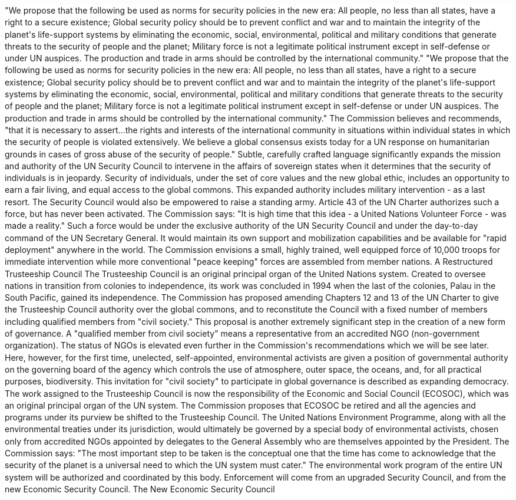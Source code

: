 "We propose that the following be used as norms for security policies in the new era: All people, no less than all states, have a right to a secure existence; Global security policy should be to prevent conflict and war and to maintain the integrity of the planet's life-support systems by eliminating the economic, social, environmental, political and military conditions that generate threats to the security of people and the planet; Military force is not a legitimate political instrument except in self-defense or under UN auspices. The production and trade in arms should be controlled by the international community."
"We propose that the following be used as norms for security policies in the new era:
All people, no less than all states, have a right to a secure existence;
Global security policy should be to prevent conflict and war and to maintain the integrity of the planet's life-support systems by eliminating the economic, social, environmental, political and military conditions that generate threats to the security of people and the planet;
Military force is not a legitimate political instrument except in self-defense or under UN auspices.
The production and trade in arms should be controlled by the international community."
The Commission believes and recommends,
"that it is necessary to assert...the rights and interests of the international community in situations within individual states in which the security of people is violated extensively. We believe a global consensus exists today for a UN response on humanitarian grounds in cases of gross abuse of the security of people."
Subtle, carefully crafted language significantly expands the mission and authority of the UN Security Council to intervene in the affairs of sovereign states when it determines that the security of individuals is in jeopardy. Security of individuals, under the set of core values and the new global ethic, includes an opportunity to earn a fair living, and equal access to the global commons.
This expanded authority includes military intervention - as a last resort.
The Security Council would also be empowered to raise a standing army. Article 43 of the UN Charter authorizes such a force, but has never been activated. The Commission says:
"It is high time that this idea - a United Nations Volunteer Force - was made a reality."
Such a force would be under the exclusive authority of the UN Security Council and under the day-to-day command of the UN Secretary General. It would maintain its own support and mobilization capabilities and be available for "rapid deployment" anywhere in the world.
The Commission envisions a small, highly trained, well equipped force of 10,000 troops for immediate intervention while more conventional "peace keeping" forces are assembled from member nations.
A Restructured Trusteeship Council
The Trusteeship Council is an original principal organ of the United Nations system. Created to oversee nations in transition from colonies to independence, its work was concluded in 1994 when the last of the colonies, Palau in the South Pacific, gained its independence.
The Commission has proposed amending Chapters 12 and 13 of the UN Charter to give the Trusteeship Council authority over the global commons, and to reconstitute the Council with a fixed number of members including qualified members from "civil society." This proposal is another extremely significant step in the creation of a new form of governance. A "qualified member from civil society" means a representative from an accredited NGO (non-government organization).
The status of NGOs is elevated even further in the Commission's recommendations which we will be see later. Here, however, for the first time, unelected, self-appointed, environmental activists are given a position of governmental authority on the governing board of the agency which controls the use of atmosphere, outer space, the oceans, and, for all practical purposes, biodiversity.
This invitation for "civil society" to participate in global governance is described as expanding democracy.
The work assigned to the Trusteeship Council is now the responsibility of the Economic and Social Council (ECOSOC), which was an original principal organ of the UN system. The Commission proposes that ECOSOC be retired and all the agencies and programs under its purview be shifted to the Trusteeship Council.
The United Nations Environment Programme, along with all the environmental treaties under its jurisdiction, would ultimately be governed by a special body of environmental activists, chosen only from accredited NGOs appointed by delegates to the General Assembly who are themselves appointed by the President.
The Commission says:
"The most important step to be taken is the conceptual one that the time has come to acknowledge that the security of the planet is a universal need to which the UN system must cater."
The environmental work program of the entire UN system will be authorized and coordinated by this body. Enforcement will come from an upgraded Security Council, and from the new Economic Security Council.
The New Economic Security Council